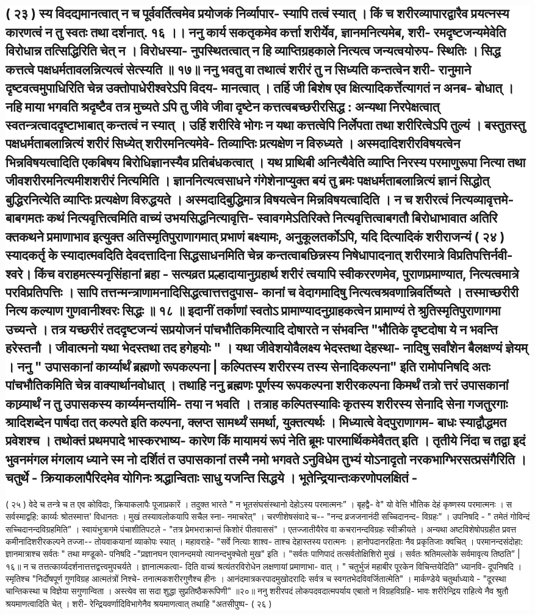 ( २३ ) 
स्य विदद्यमानत्वात् न च पूर्ववर्तित्वमेव प्रयोजकं निर्व्यापार- स्यापि तत्वं स्यात् । किं च शरीरव्यापारद्वारैव प्रयत्नस्य कारणत्वं न तु स्वतः तथा दर्शनात्. १६ ।। 
ननु कार्य सकतृकमेव कर्त्ता शरीर्येव, ज्ञानमनित्यमेब, शरी- रमदृष्टजन्यमेवेति विरोधान्न तत्सिद्धिरिति चेत् न । विरोधस्या- नुपस्थितत्वात् न हि व्याप्तिग्रहकाले नित्यत्व जन्यत्वयोरुप- स्थितिः । सिद्ध कत्तत्वे पक्षधर्मतावलन्नित्यत्वं सेत्स्यति ॥ १७॥ 
ननु भवतु वा तथात्वं शरीरं तु न सिध्यति कन्तत्वेन शरी- रानुमाने दृष्टवत्वमुपाधिरिति चेन्न उक्तोपाधेरीश्वरेऽपि विदय- मानत्वात् । तर्हि जी बिशेष एव क्षित्यादिकर्त्तेत्यागतं न अनब- बोधात् । नहि माया भगवति श्रदृष्टैव तत्र मुच्यते ऽपि तु जीवे जीवा दृष्टेन कत्तत्वबच्छरीरसिद्ध : अन्यथा निरपेक्षत्वात् स्वतन्त्रत्वाददृष्टाभाबात् कन्तत्वं न स्यात् । उर्हि शरीरिवे भोगः न यथा कत्तत्वेपि निर्लेपता तथा शरीरित्वेऽपि तुल्यं । बस्तुतस्तु पक्षधर्मताबलान्नित्यं शरीरं सिध्येत् शरीरमनित्यमेवे- तिव्याप्तिः प्रत्यक्षेण न विरुध्यते । अस्मदादिशरीरविषयत्वेन भिन्नविषयत्वादिति एकबिषय बिरोधिज्ञानस्यैव प्रतिबंधकत्वात् । यथ प्राथिबी अनित्यैवेति व्याप्ति निरस्य परमाणुरूपा नित्या तथा जीवशरीरमनित्यमीशशरीरं नित्यमिति । ज्ञाननित्यत्वसाधने गंगेशेनाप्युक्त बयं तु ब्रमः पक्षधर्मताबलान्नित्यं ज्ञानं सिद्धोत् बुद्धिरनित्येति व्याप्तिः प्रत्यक्षेण विरुद्धयते । अस्मदादिबुद्धिमात्र विषयत्वेन मिन्नविषयत्वादिति । न च शरीरत्वं नित्यव्यावृत्तमे- बाबगमतः कथं नित्यवृत्तित्वमिति वाच्यं उभयसिद्धनित्यावृत्ति- स्वावगमेऽतिरिक्ते नित्यवृत्तित्वाबगतौ बिरोधाभावात अतिरि क्तकथने प्रमाणाभाव इत्युक्त अतिस्मृतिपुराणागमात् प्रभाणं बक्ष्यामः, अनुकूलतर्कोऽपि, यदि दित्यादिकं शरीराजन्यं 
( २४ ) 
स्यादकर्तृ के स्यादात्मवदिति देवदत्तादिना सिद्धसाधनमिति चेन्न कन्तत्वाबछिन्नस्य निषेधापादनात् शरीरमात्रे विप्रतिपत्तिर्नवी- श्वरे। किंच वराहमत्स्यनृसिंहानां ब्रहा - सत्यव्रत प्रल्हादायानुग्रहार्थ शरीरं त्वयापि स्वीकररणमेव, पुराणप्रमाण्यात, नित्यत्वमात्रे परविप्रतिपत्तिः । सापि तत्तन्मन्त्राणामनादिसिद्धत्वात्तत्तदुपास- कानां च वेदागमादिषु नित्यत्वश्रवणान्निवर्तिष्यते । तस्माच्छरीरी नित्य कल्याण गुणवानीश्वरः सिद्धः ॥ १८ ॥ 
इदानीं तर्काणां स्वतोऽ प्रामाण्यादनुग्राहकत्वेन प्रामाण्यं ते श्रुतिस्मृतिपुराणागमा उच्यन्ते । तत्र यच्छरीरं तददृष्टजन्यं सप्रयोजनं पांचभौतिकमित्यादि दोषारते न संभवन्ति "भौतिके दृष्टदोषा ये न भवन्ति हरेस्तनौ । जीवात्मनो यथा भेदस्तथा तद हगेहयोः " । यथा जीवेशयोवैलक्ष्य‍ भेदस्तथा देहस्था- नादिषु सर्वांशेन बैलक्षण्यं ज्ञेयम् । ननु " उपासकानां कार्य्यार्थं ब्रह्मणो रूपकल्पना | कल्पितस्य शरीरस्य तस्य सेनादिकल्पना" इति रामोपनिषदि अतः पांचभौतिकमिति चेन्न वाक्यार्थानवोधात् । तथाहि ननु ब्रह्मणः पूर्णस्य रूपकल्पना शरीरकल्पना किमर्थं तत्रो त्तरं उपासकानां काय्र्यार्थं न तु उपासकस्य कार्य्यमन्तर्यामि- तया न भवति । तत्राह कल्पितस्याविः कृतस्य शरीरस्य सेनादि सेना गजतुरगाः श्रादिशब्देन पार्षदा तत् कल्पते इति कल्पना, क्लप्त सामर्थ्यं समर्था, युक्तत्यर्थः । मिध्यात्वे वेदपुराणागम- बाधः स्याद्वौद्धमत प्रवेशश्च । तथोक्तं प्रथमपादे भास्करभाष्य- कारेण किं मायामयं रूपं नेति ब्रूमः पारमार्थिकमेवैतत् इति । तृतीये निंदा च तद्वा इदं भुवनमंगल मंगलाय ध्याने स्म नो दर्शितं त उपासकानां तस्मै नमो भगवते ऽनुविधेम तुभ्यं योऽनादृतो नरकभाग्भिरसत्प्रसंगैरिति । चतुर्थे - क्रियाकलापैरिदमेव योगिनः श्रद्धान्विताः साधु यजन्ति सिद्धये । भूतेन्द्रियान्तःकरणोपलक्षितं - 
- 
( २५ ) 
वेदे च तन्त्रे च त एव कोविदाः, क्रियाकलापैः पूजाप्रकारें । तदुक्त भारते " न भूतसंघसंस्थानो देहोऽस्य परमात्मनः” । बृहद्वै- 
वे" यो वेत्ति भौतिक देहं कृष्णस्य परमात्मनः । स सर्वस्माद्वहि: कार्य्यः श्रोतस्मात्त' विधानतः । मुखं तस्यावलोकयापि सचैल स्ना- नमाचरेत्" । चरणीशेषसंवादे च-- "नन्द व्रजजनानंदी सच्चिदानन्द- विग्रहः” । उपनिषदि - " तमेतं गोविन्दं सच्चिदानन्दविग्रहमिति” । स्वायंभुत्रागमे पंचाशीतिपटले - "तत्र प्रेमभराक्रान्तं किशोरं पीतवाससं" । एतज्जातीयैरेव वा कचरानन्दविग्रहः स्वीक्रीयते । अन्यथा अष्टविशेषोपग्रहीत प्रवत्त कमीनादिशरीरकल्पने तज्जा-- तोयवाकयानां व्याकोपः स्यात् । महावराहे- "सर्वे नित्याः शाश्व- ताश्च देहास्तस्य परात्मनः । हानोपदानरहिताः नैव प्रकृतिजाः क्वचित् । परमानन्दसंदोहा: ज्ञानमात्राश्च सर्वतः " तथा मण्डूको- पनिषदि -"प्रज्ञानघन एवानन्दमयो त्यानन्दभुक्चेतो मुख" इति । "सर्वतः पाणिपादं तत्सर्वतोक्षिशिरो मुखं । सर्वतः श्रतिमल्लोके सर्वमावृत्य तिष्ठति” | १६॥ 
न च तत्तत्कार्य्यदर्शनात्तत्तद्वत्त्वमुपचर्यते । ज्ञानात्मकत्वा- दिति वाच्यं श्रत्यंतरविरोधेन लक्षणायां प्रमाणाभा- वात् । " चतुर्भुजं महाबीर पूरकेन विचिन्तयेदिति" ध्यानवि- दूपनिषदि । स्मृतिश्च "निर्दोषपूर्ण गुणविग्रह आत्मतंत्रों निश्चे- तनात्मकशरीरगुणैश्च हीनः । आनंदमात्रकरपादमुखोदरादिः सर्वत्र च स्वगतभेदविवर्जितात्मेति" । मार्कण्डेये चतुर्थाध्याये - "दूरस्था चान्तिकस्था च विज्ञेया सगुणान्विता । अस्त्येव सा सदा शुद्धा सुप्रतिष्ठैकरूपिणी" ॥२०॥ 
ननु शरीरपदं लोकपदवदात्मपर्याय एबातो न विग्रहविग्रहि- भावः शरीरेन्द्रिय राहित्ये नैव श्रुतौ श्रयमाणत्वादिति चेत् । शरी- रेन्द्रियवर्णादिविभागेनैव श्रयमाणत्वात् तथाहि "अतसीपुष्प- 
( २६ ) 